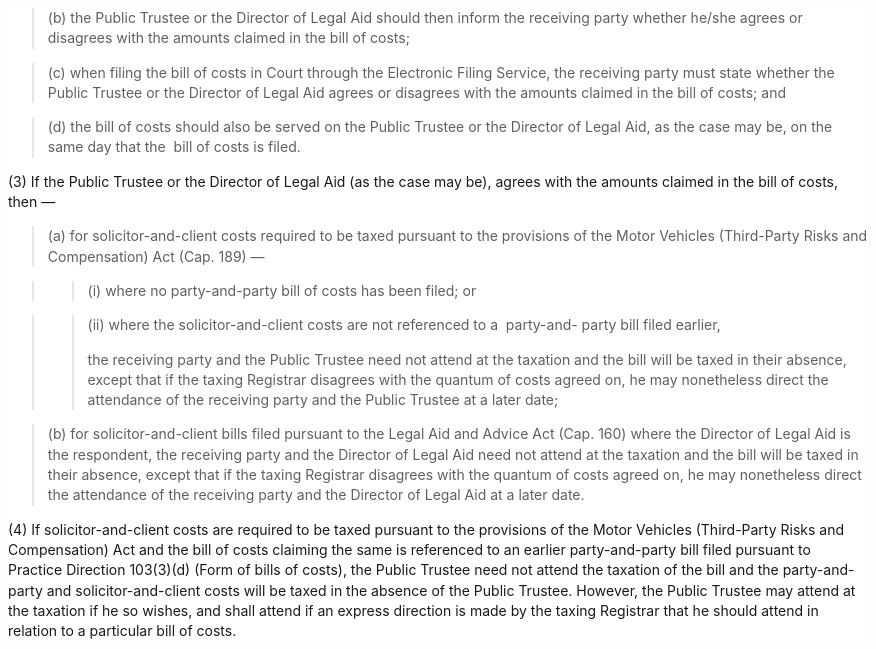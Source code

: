 > (b) the Public Trustee or the Director of Legal Aid should then inform the receiving party whether he/she agrees or disagrees with the amounts claimed in the bill of costs;

> (c) when filing the bill of costs in Court through the Electronic Filing Service, the receiving party must state whether the Public Trustee or the Director of Legal Aid agrees or disagrees with the amounts claimed in the bill of costs; and

> (d) the bill of costs should also be served on the Public Trustee or the Director of Legal Aid, as the case may be, on the same day that the  bill of costs is filed.

(3) If the Public Trustee or the Director of Legal Aid (as the case may be), agrees with the amounts claimed in the bill of costs, then —

> (a) for solicitor-and-client costs required to be taxed pursuant to the provisions of the Motor Vehicles (Third-Party Risks and Compensation) Act (Cap. 189) —

>> (i) where no party-and-party bill of costs has been filed; or

>> (ii) where the solicitor-and-client costs are not referenced to a  party-and- party bill filed earlier,
>> 
>> the receiving party and the Public Trustee need not attend at the taxation and the bill will be taxed in their absence, except that if the taxing Registrar disagrees with the quantum of costs agreed on, he may nonetheless direct the attendance of the receiving party and the Public Trustee at a later date;

> (b) for solicitor-and-client bills filed pursuant to the Legal Aid and Advice Act (Cap. 160) where the Director of Legal Aid is the respondent, the receiving party and the Director of Legal Aid need not attend at the taxation and the bill will be taxed in their absence, except that if the taxing Registrar disagrees with the quantum of costs agreed on, he may nonetheless direct the attendance of the receiving party and the Director of Legal Aid at a later date.

(4) If solicitor-and-client costs are required to be taxed pursuant to the provisions of the Motor Vehicles (Third-Party Risks and Compensation) Act and the bill of costs claiming the same is referenced to an earlier party-and-party bill filed pursuant to Practice Direction 103(3)(d) (Form of bills of costs), the Public Trustee need not attend the taxation of the bill and the party-and-party and solicitor-and-client costs will be taxed in the absence of the Public Trustee. However, the Public Trustee may attend at the taxation if he so wishes, and shall attend if an express direction is made by the taxing Registrar that he should attend in relation to a particular bill of costs.
